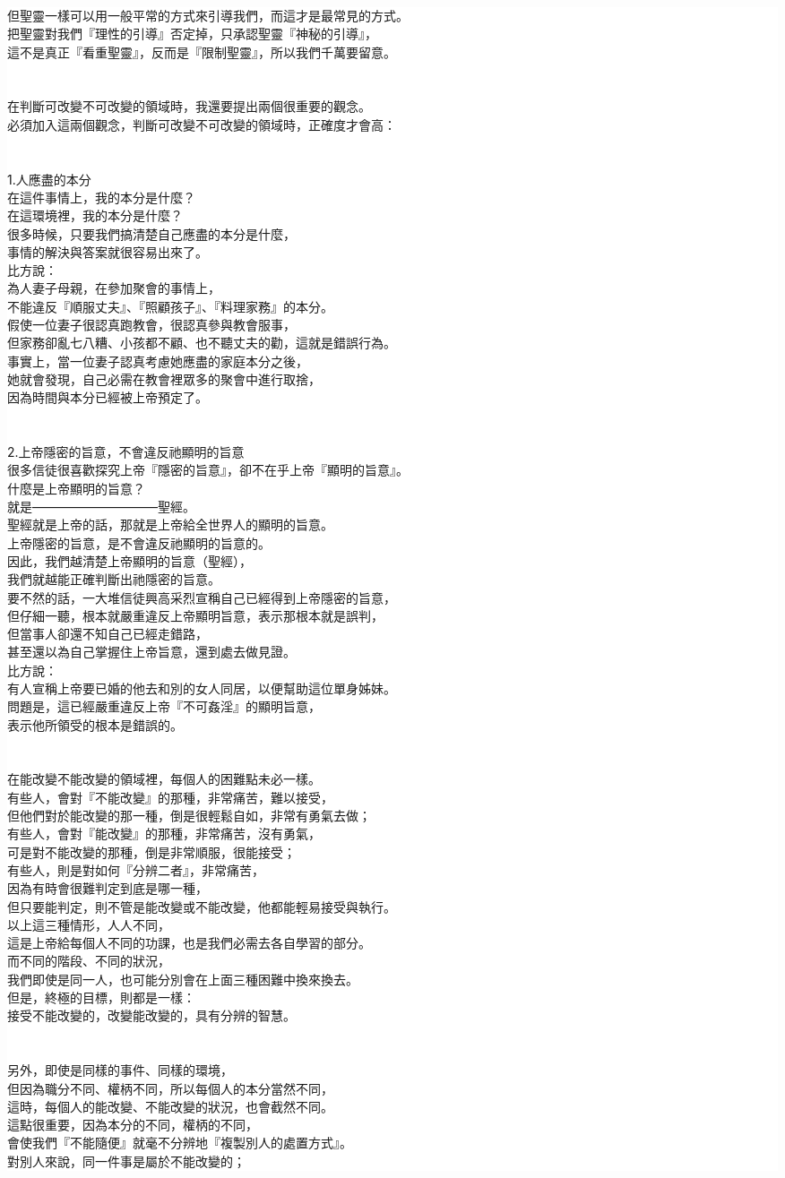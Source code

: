 <div>但聖靈一樣可以用一般平常的方式來引導我們，而這才是最常見的方式。</div>
<div>把聖靈對我們『理性的引導』否定掉，只承認聖靈『神秘的引導』，</div>
<div>這不是真正『看重聖靈』，反而是『限制聖靈』，所以我們千萬要留意。</div>
<div> </div>
<div> </div>
<div>在判斷可改變不可改變的領域時，我還要提出兩個很重要的觀念。</div>
<div>必須加入這兩個觀念，判斷可改變不可改變的領域時，正確度才會高：</div>
<div> </div>
<div> </div>
<div>1.人應盡的本分</div>
<div>在這件事情上，我的本分是什麼？</div>
<div>在這環境裡，我的本分是什麼？</div>
<div>很多時候，只要我們搞清楚自己應盡的本分是什麼，</div>
<div>事情的解決與答案就很容易出來了。</div>
<div>比方說：</div>
<div>為人妻子母親，在參加聚會的事情上，</div>
<div>不能違反『順服丈夫』、『照顧孩子』、『料理家務』的本分。</div>
<div>假使一位妻子很認真跑教會，很認真參與教會服事，</div>
<div>但家務卻亂七八糟、小孩都不顧、也不聽丈夫的勸，這就是錯誤行為。</div>
<div>事實上，當一位妻子認真考慮她應盡的家庭本分之後，</div>
<div>她就會發現，自己必需在教會裡眾多的聚會中進行取捨，</div>
<div>因為時間與本分已經被上帝預定了。</div>
<div> </div>
<div> </div>
<div>2.上帝隱密的旨意，不會違反祂顯明的旨意</div>
<div>很多信徒很喜歡探究上帝『隱密的旨意』，卻不在乎上帝『顯明的旨意』。</div>
<div>什麼是上帝顯明的旨意？</div>
<div>就是——————————聖經。</div>
<div>聖經就是上帝的話，那就是上帝給全世界人的顯明的旨意。</div>
<div>上帝隱密的旨意，是不會違反祂顯明的旨意的。</div>
<div>因此，我們越清楚上帝顯明的旨意（聖經），</div>
<div>我們就越能正確判斷出祂隱密的旨意。</div>
<div>要不然的話，一大堆信徒興高采烈宣稱自己已經得到上帝隱密的旨意，</div>
<div>但仔細一聽，根本就嚴重違反上帝顯明旨意，表示那根本就是誤判，</div>
<div>但當事人卻還不知自己已經走錯路，</div>
<div>甚至還以為自己掌握住上帝旨意，還到處去做見證。</div>
<div>比方說：</div>
<div>有人宣稱上帝要已婚的他去和別的女人同居，以便幫助這位單身姊妹。</div>
<div>問題是，這已經嚴重違反上帝『不可姦淫』的顯明旨意，</div>
<div>表示他所領受的根本是錯誤的。</div>
<div> </div>
<div> </div>
<div>在能改變不能改變的領域裡，每個人的困難點未必一樣。</div>
<div>有些人，會對『不能改變』的那種，非常痛苦，難以接受，</div>
<div>但他們對於能改變的那一種，倒是很輕鬆自如，非常有勇氣去做；</div>
<div>有些人，會對『能改變』的那種，非常痛苦，沒有勇氣，</div>
<div>可是對不能改變的那種，倒是非常順服，很能接受；</div>
<div>有些人，則是對如何『分辨二者』，非常痛苦，</div>
<div>因為有時會很難判定到底是哪一種，</div>
<div>但只要能判定，則不管是能改變或不能改變，他都能輕易接受與執行。</div>
<div>以上這三種情形，人人不同，</div>
<div>這是上帝給每個人不同的功課，也是我們必需去各自學習的部分。</div>
<div>而不同的階段、不同的狀況，</div>
<div>我們即使是同一人，也可能分別會在上面三種困難中換來換去。</div>
<div>但是，終極的目標，則都是一樣：</div>
<div>接受不能改變的，改變能改變的，具有分辨的智慧。</div>
<div> </div>
<div> </div>
<div>另外，即使是同樣的事件、同樣的環境，</div>
<div>但因為職分不同、權柄不同，所以每個人的本分當然不同，</div>
<div>這時，每個人的能改變、不能改變的狀況，也會截然不同。</div>
<div>這點很重要，因為本分的不同，權柄的不同，</div>
<div>會使我們『不能隨便』就毫不分辨地『複製別人的處置方式』。</div>
<div>對別人來說，同一件事是屬於不能改變的；</div>